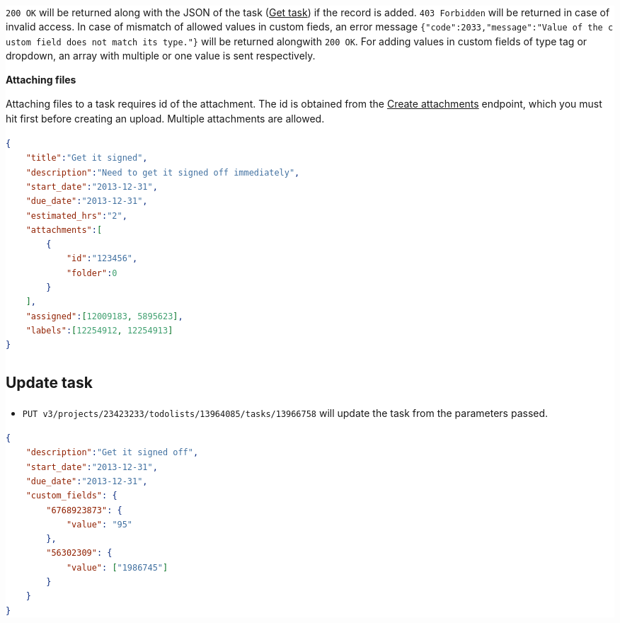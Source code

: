 `200 OK` will be returned along with the JSON of the task ([Get task](#get-task)) if the record is added. 
`403 Forbidden` will be returned in case of invalid access.
In case of mismatch of allowed values in custom fieds, an error message `{"code":2033,"message":"Value of the custom field does not match its type."}` will be returned alongwith  `200 OK`.
For adding values in custom fields of type tag or dropdown, an array with multiple or one value is sent respectively.

**Attaching files**

Attaching files to a task requires id of the attachment. The id is obtained from the [Create attachments](
https://github.com/ProofHub/api_v3/blob/master/sections/attachments.md#create-attachment) endpoint, which you must hit first before creating an upload. Multiple attachments are allowed.

```json
{
	"title":"Get it signed",
    "description":"Need to get it signed off immediately",
	"start_date":"2013-12-31",
	"due_date":"2013-12-31",
	"estimated_hrs":"2",
	"attachments":[
		{
			"id":"123456",
			"folder":0
		}
	],
	"assigned":[12009183, 5895623],
	"labels":[12254912, 12254913]
}
```

Update task
----------------

* `PUT v3/projects/23423233/todolists/13964085/tasks/13966758` will update the task from the parameters passed.

```json
{
	"description":"Get it signed off",
	"start_date":"2013-12-31",
	"due_date":"2013-12-31",
	"custom_fields": {
		"6768923873": {
			"value": "95"  
		},
		"56302309": {
			"value": ["1986745"]
		}
	}
}
```
